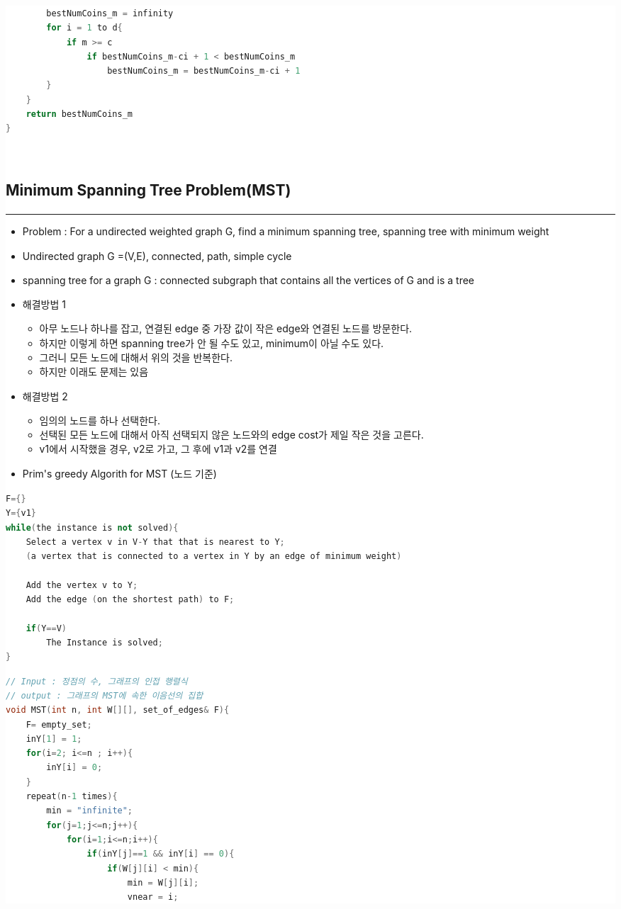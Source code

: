 ```C++
        bestNumCoins_m = infinity
        for i = 1 to d{
            if m >= c
                if bestNumCoins_m-ci + 1 < bestNumCoins_m
                    bestNumCoins_m = bestNumCoins_m-ci + 1
        }
    }
    return bestNumCoins_m
}
```


<br>

Minimum Spanning Tree Problem(MST)
--------------------
--------------------
- Problem : For a undirected weighted graph G, find a minimum spanning tree, spanning tree with minimum weight
- Undirected graph G =(V,E), connected, path, simple cycle
- spanning tree for a graph G : connected subgraph that contains all the vertices of G and is a tree
- 해결방법 1
    - 아무 노드나 하나를 잡고, 연결된 edge 중 가장 값이 작은 edge와 연결된 노드를 방문한다.
    - 하지만 이렇게 하면 spanning tree가 안 될 수도 있고, minimum이 아닐 수도 있다.
    - 그러니 모든 노드에 대해서 위의 것을 반복한다.
    - 하지만 이래도 문제는 있음

- 해결방법 2
    - 임의의 노드를 하나 선택한다. 
    - 선택된 모든 노드에 대해서 아직 선택되지 않은 노드와의 edge cost가 제일 작은 것을 고른다.
    - v1에서 시작했을 경우, v2로 가고, 그 후에 v1과 v2를 연결

- Prim's greedy Algorith for MST (노드 기준)
```C++
F={}
Y={v1}
while(the instance is not solved){
    Select a vertex v in V-Y that that is nearest to Y;
    (a vertex that is connected to a vertex in Y by an edge of minimum weight)

    Add the vertex v to Y;
    Add the edge (on the shortest path) to F;

    if(Y==V)
        The Instance is solved;
}
```
```C++
// Input : 정점의 수, 그래프의 인접 행렬식
// output : 그래프의 MST에 속한 이음선의 집합
void MST(int n, int W[][], set_of_edges& F){
    F= empty_set;
    inY[1] = 1;
    for(i=2; i<=n ; i++){
        inY[i] = 0;
    }
    repeat(n-1 times){
        min = "infinite";
        for(j=1;j<=n;j++){
            for(i=1;i<=n;i++){
                if(inY[j]==1 && inY[i] == 0){
                    if(W[j][i] < min){
                        min = W[j][i];
                        vnear = i;
```